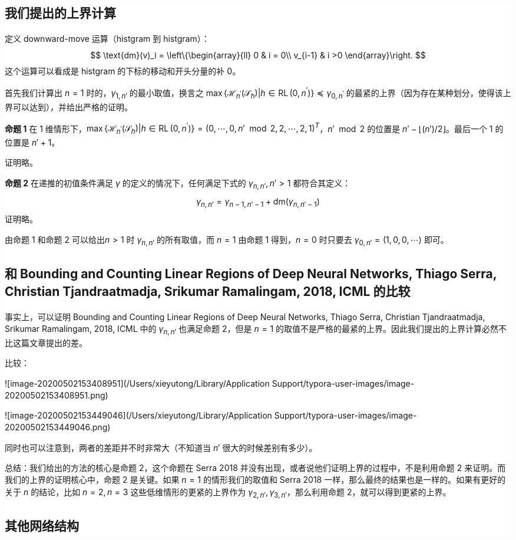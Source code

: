 

## 我们提出的上界计算

定义 downward-move 运算（histgram 到 histgram）：
$$
\text{dm}(v)_i = \left\{\begin{array}{ll}
0 & i = 0\\
v_{i-1} & i >0
\end{array}\right.
$$
这个运算可以看成是 histgram 的下标的移动和开头分量的补 0。

首先我们计算出 $n=1$ 时的，$\gamma_{1,n'}$ 的最小取值，换言之 $\max \left\{\mathcal{H}_{n^{\prime}}\left(\mathcal{S}_{h}\right) | h \in \operatorname{RL}\left(0, n^{\prime}\right)\right\} \preceq \gamma_{0, n^{\prime}}$ 的最紧的上界（因为存在某种划分，使得该上界可以达到），并给出严格的证明。

**命题 1** 在 1 维情形下，$\max \left\{\mathcal{H}_{n^{\prime}}\left(\mathcal{S}_{h}\right) | h \in \operatorname{RL}\left(0, n^{\prime}\right)\right\} = (0,\cdots,0, n'\mod{2},2,\cdots,2,1)^{T}$，$n'\mod{2}$ 的位置是 $n'- \lfloor (n')/2\rfloor$。最后一个 1 的位置是 $n'+1$。

证明略。

**命题 2** 在递推的初值条件满足 $\gamma$ 的定义的情况下，任何满足下式的 $\gamma_{n,n'},n'>1$ 都符合其定义：
$$
\gamma_{n,n'} = \gamma_{n-1,n'-1} + \text{dm}(\gamma_{n,n'-1})
$$
证明略。

由命题 1 和命题 2 可以给出$n> 1$ 时 $\gamma_{n,n'}$ 的所有取值，而 $n=1$ 由命题 1 得到，$n=0$ 时只要去 $\gamma_{0,n'} = (1,0,0,\cdots)$  即可。



## 和 Bounding and Counting Linear Regions of Deep Neural Networks, Thiago Serra, Christian Tjandraatmadja, Srikumar Ramalingam, 2018, ICML 的比较

事实上，可以证明 Bounding and Counting Linear Regions of Deep Neural Networks, Thiago Serra, Christian Tjandraatmadja, Srikumar Ramalingam, 2018, ICML 中的 $\gamma_{n,n'}$ 也满足命题 2，但是 $n=1$ 的取值不是严格的最紧的上界。因此我们提出的上界计算必然不比这篇文章提出的差。

比较：

![image-20200502153408951](/Users/xieyutong/Library/Application Support/typora-user-images/image-20200502153408951.png)

![image-20200502153449046](/Users/xieyutong/Library/Application Support/typora-user-images/image-20200502153449046.png)

同时也可以注意到，两者的差距并不时非常大（不知道当 $n'$ 很大的时候差别有多少）。

总结：我们给出的方法的核心是命题 2，这个命题在 Serra 2018 并没有出现，或者说他们证明上界的过程中，不是利用命题 2 来证明。而我们的上界的证明核心中，命题 2 是关键。如果 $n=1$ 的情形我们的取值和 Serra 2018 一样，那么最终的结果也是一样的。如果有更好的关于 $n$ 的结论，比如 $n = 2,n=3$ 这些低维情形的更紧的上界作为 $\gamma_{2,n'},\gamma_{3,n'}$，那么利用命题 2，就可以得到更紧的上界。



## 其他网络结构
